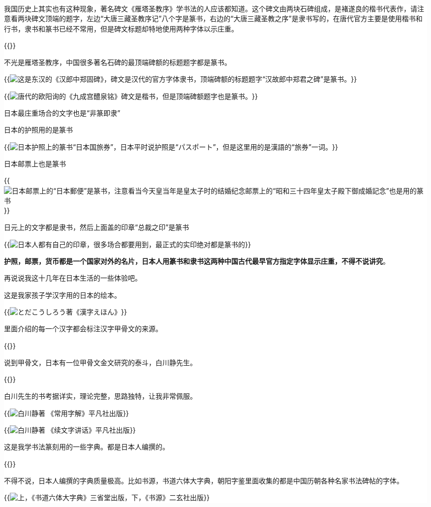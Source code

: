 我国历史上其实也有这种现象，著名碑文《雁塔圣教序》学书法的人应该都知道。这个碑文由两块石碑组成，是褚遂良的楷书代表作，请注意看两块碑文顶端的题字，左边“大唐三藏圣教序记”八个字是篆书，右边的“大唐三藏圣教之序”是隶书写的，在唐代官方主要是使用楷书和行书，隶书和篆书已经不常用，但是碑文标题却特地使用两种字体以示庄重。

{{<img src="https://ian2.oss-cn-hangzhou.aliyuncs.com/2018-12-05-162609.jpg" alt="">}}

不光是雁塔圣教序，中国很多著名石碑的最顶端碑额的标题题字都是篆书。

{{<img src="https://ian2.oss-cn-hangzhou.aliyuncs.com/2018-12-05-162623.jpg" alt="这是东汉的《汉郎中郑固碑》，碑文是汉代的官方字体隶书，顶端碑额的标题题字“汉故郎中郑君之碑”是篆书。">}}

{{<img src="https://ian2.oss-cn-hangzhou.aliyuncs.com/2018-12-05-162637.jpg" alt="唐代的欧阳询的《九成宫醴泉铭》碑文是楷书，但是顶端碑额题字也是篆书。">}}


日本最庄重场合的文字也是“非篆即隶”

日本的护照用的是篆书

{{<img src="https://ian2.oss-cn-hangzhou.aliyuncs.com/2018-12-05-162708.jpg" alt="日本护照上的篆书“日本国旅券”，日本平时说护照是“パスポート”，但是这里用的是漢語的“旅券”一词。">}}

日本邮票上也是篆书

{{<img src="https://ian2.oss-cn-hangzhou.aliyuncs.com/2018-12-05-162727.jpg" alt="日本邮票上的“日本郵便”是篆书，注意看当今天皇当年是皇太子时的结婚纪念邮票上的“昭和三十四年皇太子殿下御成婚記念”也是用的篆书">}}

日元上的文字都是隶书，然后上面盖的印章“总裁之印”是篆书

{{<img src="https://ian2.oss-cn-hangzhou.aliyuncs.com/2018-12-05-162744.jpg" alt="日本人都有自己的印章，很多场合都要用到，最正式的实印绝对都是篆书的">}}

**护照，邮票，货币都是一个国家对外的名片，日本人用篆书和隶书这两种中国古代最早官方指定字体显示庄重，不得不说讲究**。

再说说我这十几年在日本生活的一些体验吧。

这是我家孩子学汉字用的日本的绘本。

{{<img src="https://ian2.oss-cn-hangzhou.aliyuncs.com/2018-12-05-162806.jpg" alt="とだこうしろう著《漢字えほん》">}}

里面介绍的每一个汉字都会标注汉字甲骨文的来源。

{{<img src="https://ian2.oss-cn-hangzhou.aliyuncs.com/2018-12-05-162827.jpg" alt="">}}

说到甲骨文，日本有一位甲骨文金文研究的泰斗，白川静先生。

{{<img src="https://ian2.oss-cn-hangzhou.aliyuncs.com/2018-12-05-162846.jpg" alt="">}}

白川先生的书考据详实，理论完整，思路独特，让我非常佩服。

{{<img src="https://ian2.oss-cn-hangzhou.aliyuncs.com/2018-12-05-162913.jpg" alt="白川静著 《常用字解》平凡社出版">}}

{{<img src="https://ian2.oss-cn-hangzhou.aliyuncs.com/2018-12-05-162930.jpg" alt="白川静著 《续文字讲话》平凡社出版">}}

这是我学书法篆刻用的一些字典。都是日本人编撰的。

{{<img src="https://ian2.oss-cn-hangzhou.aliyuncs.com/2018-12-05-162958.jpg" alt="">}}

不得不说，日本人编撰的字典质量极高。比如书源，书道六体大字典，朝阳字鉴里面收集的都是中国历朝各种名家书法碑帖的字体。

{{<img src="https://ian2.oss-cn-hangzhou.aliyuncs.com/2018-12-05-163014.jpg" alt="上，《书道六体大字典》三省堂出版，下，《书源》二玄社出版">}}
